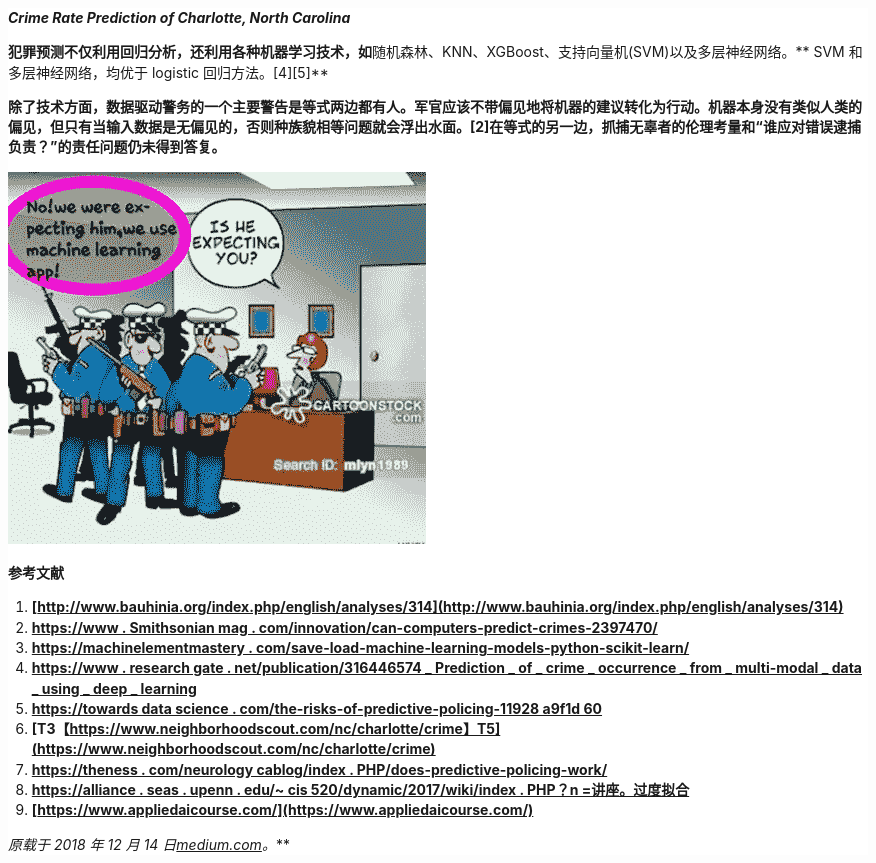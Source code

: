 *****Crime Rate Prediction of Charlotte, North Carolina*****

**犯罪预测不仅利用回归分析，还利用各种机器学习技术，如**随机森林、KNN、XGBoost、支持向量机(SVM)以及多层神经网络。** SVM 和多层神经网络，均优于 logistic 回归方法。[4][5]**

**除了技术方面，数据驱动警务的一个主要警告是等式两边都有人。军官应该不带偏见地将机器的建议转化为行动。**机器本身没有类似人类的偏见，但只有当输入数据是无偏见的**，否则种族貌相等问题就会浮出水面。[2]在等式的另一边，**抓捕无辜者的伦理考量和“谁应对错误逮捕负责？”的责任问题**仍未得到答复。**

**![](img/579d62a2a7fe1cc1f64352d35f20879b.png)**

****参考文献****

1.  **[http://www.bauhinia.org/index.php/english/analyses/314](http://www.bauhinia.org/index.php/english/analyses/314)**
2.  **[https://www . Smithsonian mag . com/innovation/can-computers-predict-crimes-2397470/](https://www.smithsonianmag.com/innovation/can-computers-predict-crimes-2397470/)**
3.  **[https://machinelementmastery . com/save-load-machine-learning-models-python-scikit-learn/](https://machinelearningmastery.com/save-load-machine-learning-models-python-scikit-learn/)**
4.  **[https://www . research gate . net/publication/316446574 _ Prediction _ of _ crime _ occurrence _ from _ multi-modal _ data _ using _ deep _ learning](https://www.researchgate.net/publication/316446574_Prediction_of_crime_occurrence_from_multi-modal_data_using_deep_learning)**
5.  **[https://towards data science . com/the-risks-of-predictive-policing-11928 a9f1d 60](https://towardsdatascience.com/the-perils-of-predictive-policing-11928a9f1d60)**
6.  **[T3【https://www.neighborhoodscout.com/nc/charlotte/crime】T5](https://www.neighborhoodscout.com/nc/charlotte/crime)**
7.  **[https://theness . com/neurology cablog/index . PHP/does-predictive-policing-work/](https://theness.com/neurologicablog/index.php/does-predictive-policing-work/)**
8.  **[https://alliance . seas . upenn . edu/~ cis 520/dynamic/2017/wiki/index . PHP？n =讲座。过度拟合](https://alliance.seas.upenn.edu/~cis520/dynamic/2017/wiki/index.php?n=Lectures.Overfitting)**
9.  **[https://www.appliedaicourse.com/](https://www.appliedaicourse.com/)**

***原载于 2018 年 12 月 14 日*[*medium.com*](https://medium.com/@AnandAI/can-machines-predict-and-prevent-crimes-25a3f6022610)*。***